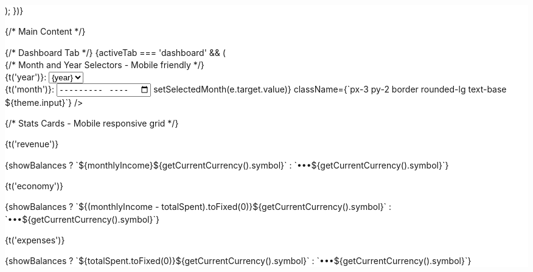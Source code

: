 </button>
);
})}
</div>
</div>
</nav>

{/* Main Content */}
<main className="max-w-7xl mx-auto px-2 sm:px-4 py-4 sm:py-8">
{/* Dashboard Tab */}
{activeTab === 'dashboard' && (
<div className="space-y-4 sm:space-y-6">
{/* Month and Year Selectors - Mobile friendly */}
<div className="flex flex-col sm:flex-row gap-2 sm:gap-4">
<div className="flex items-center space-x-2">
<label className={`text-sm font-medium ${theme.text}`}>{t('year')}:</label>
<select
value={selectedYear}
onChange={(e) => {
const newYear = e.target.value;
setSelectedYear(parseInt(newYear));
setSelectedMonth(`${newYear}-${selectedMonth.split('-')[1]}`);
}}
className={`px-3 py-2 border rounded-lg text-base ${theme.input}`}
>
{availableYears.map(year => (
<option key={year} value={year}>{year}</option>
))}
</select>
</div>
<div className="flex items-center space-x-2">
<label className={`text-sm font-medium ${theme.text}`}>{t('month')}:</label>
<input
type="month"
value={selectedMonth}
onChange={(e) => setSelectedMonth(e.target.value)}
className={`px-3 py-2 border rounded-lg text-base ${theme.input}`}
/>
</div>
</div>

{/* Stats Cards - Mobile responsive grid */}
<div className="grid grid-cols-2 lg:grid-cols-4 gap-3 sm:gap-6">
<div className="bg-gradient-to-r from-blue-500 to-blue-600 rounded-lg p-3 sm:p-6 text-white shadow-lg">
<Icons.TrendingUp className="h-6 w-6 sm:h-8 sm:w-8 mb-2" />
<p className="text-xs sm:text-sm text-blue-100">{t('revenue')}</p>
<p className="text-lg sm:text-2xl font-bold">{showBalances ? `${monthlyIncome}${getCurrentCurrency().symbol}` : `•••${getCurrentCurrency().symbol}`}</p>
</div>
<div className="bg-gradient-to-r from-green-500 to-green-600 rounded-lg p-3 sm:p-6 text-white shadow-lg">
<Icons.Wallet className="h-6 w-6 sm:h-8 sm:w-8 mb-2" />
<p className="text-xs sm:text-sm text-green-100">{t('economy')}</p>
<p className="text-lg sm:text-2xl font-bold">{showBalances ? `${(monthlyIncome - totalSpent).toFixed(0)}${getCurrentCurrency().symbol}` : `•••${getCurrentCurrency().symbol}`}</p>
</div>
<div className="bg-gradient-to-r from-purple-500 to-purple-600 rounded-lg p-3 sm:p-6 text-white shadow-lg">
<Icons.TrendingDown className="h-6 w-6 sm:h-8 sm:w-8 mb-2" />
<p className="text-xs sm:text-sm text-purple-100">{t('expenses')}</p>
<p className="text-lg sm:text-2xl font-bold">{showBalances ? `${totalSpent.toFixed(0)}${getCurrentCurrency().symbol}` : `•••${getCurrentCurrency().symbol}`}</p>
</div>